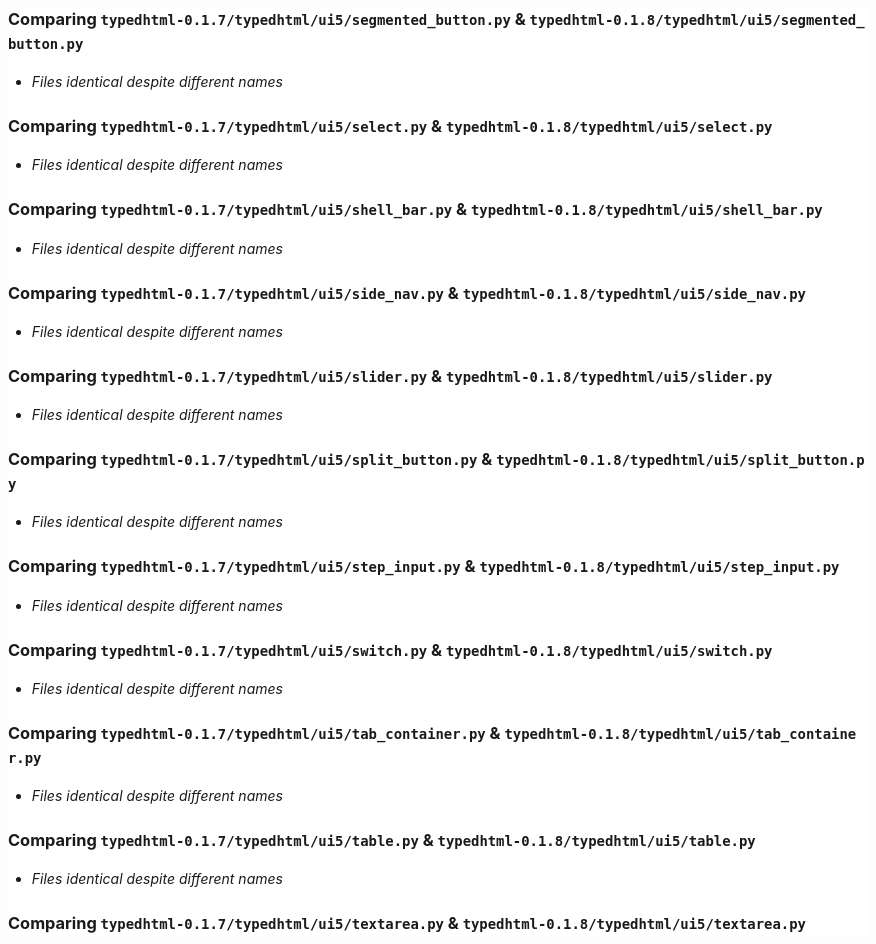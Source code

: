 ### Comparing `typedhtml-0.1.7/typedhtml/ui5/segmented_button.py` & `typedhtml-0.1.8/typedhtml/ui5/segmented_button.py`

 * *Files identical despite different names*

### Comparing `typedhtml-0.1.7/typedhtml/ui5/select.py` & `typedhtml-0.1.8/typedhtml/ui5/select.py`

 * *Files identical despite different names*

### Comparing `typedhtml-0.1.7/typedhtml/ui5/shell_bar.py` & `typedhtml-0.1.8/typedhtml/ui5/shell_bar.py`

 * *Files identical despite different names*

### Comparing `typedhtml-0.1.7/typedhtml/ui5/side_nav.py` & `typedhtml-0.1.8/typedhtml/ui5/side_nav.py`

 * *Files identical despite different names*

### Comparing `typedhtml-0.1.7/typedhtml/ui5/slider.py` & `typedhtml-0.1.8/typedhtml/ui5/slider.py`

 * *Files identical despite different names*

### Comparing `typedhtml-0.1.7/typedhtml/ui5/split_button.py` & `typedhtml-0.1.8/typedhtml/ui5/split_button.py`

 * *Files identical despite different names*

### Comparing `typedhtml-0.1.7/typedhtml/ui5/step_input.py` & `typedhtml-0.1.8/typedhtml/ui5/step_input.py`

 * *Files identical despite different names*

### Comparing `typedhtml-0.1.7/typedhtml/ui5/switch.py` & `typedhtml-0.1.8/typedhtml/ui5/switch.py`

 * *Files identical despite different names*

### Comparing `typedhtml-0.1.7/typedhtml/ui5/tab_container.py` & `typedhtml-0.1.8/typedhtml/ui5/tab_container.py`

 * *Files identical despite different names*

### Comparing `typedhtml-0.1.7/typedhtml/ui5/table.py` & `typedhtml-0.1.8/typedhtml/ui5/table.py`

 * *Files identical despite different names*

### Comparing `typedhtml-0.1.7/typedhtml/ui5/textarea.py` & `typedhtml-0.1.8/typedhtml/ui5/textarea.py`
